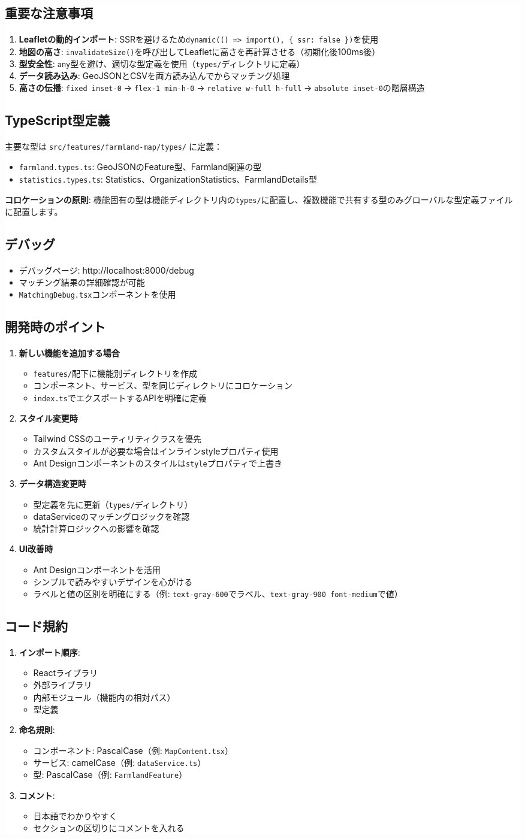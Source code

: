 ## 重要な注意事項

1. **Leafletの動的インポート**: SSRを避けるため`dynamic(() => import(), { ssr: false })`を使用
2. **地図の高さ**: `invalidateSize()`を呼び出してLeafletに高さを再計算させる（初期化後100ms後）
3. **型安全性**: `any`型を避け、適切な型定義を使用（`types/`ディレクトリに定義）
4. **データ読み込み**: GeoJSONとCSVを両方読み込んでからマッチング処理
5. **高さの伝播**: `fixed inset-0` → `flex-1 min-h-0` → `relative w-full h-full` → `absolute inset-0`の階層構造

## TypeScript型定義

主要な型は `src/features/farmland-map/types/` に定義：

- `farmland.types.ts`: GeoJSONのFeature型、Farmland関連の型
- `statistics.types.ts`: Statistics、OrganizationStatistics、FarmlandDetails型

**コロケーションの原則**: 機能固有の型は機能ディレクトリ内の`types/`に配置し、複数機能で共有する型のみグローバルな型定義ファイルに配置します。

## デバッグ

- デバッグページ: http://localhost:8000/debug
- マッチング結果の詳細確認が可能
- `MatchingDebug.tsx`コンポーネントを使用

## 開発時のポイント

1. **新しい機能を追加する場合**
   - `features/`配下に機能別ディレクトリを作成
   - コンポーネント、サービス、型を同じディレクトリにコロケーション
   - `index.ts`でエクスポートするAPIを明確に定義

2. **スタイル変更時**
   - Tailwind CSSのユーティリティクラスを優先
   - カスタムスタイルが必要な場合はインラインstyleプロパティ使用
   - Ant Designコンポーネントのスタイルは`style`プロパティで上書き

3. **データ構造変更時**
   - 型定義を先に更新（`types/`ディレクトリ）
   - dataServiceのマッチングロジックを確認
   - 統計計算ロジックへの影響を確認

4. **UI改善時**
   - Ant Designコンポーネントを活用
   - シンプルで読みやすいデザインを心がける
   - ラベルと値の区別を明確にする（例: `text-gray-600`でラベル、`text-gray-900 font-medium`で値）

## コード規約

1. **インポート順序**:
   - Reactライブラリ
   - 外部ライブラリ
   - 内部モジュール（機能内の相対パス）
   - 型定義

2. **命名規則**:
   - コンポーネント: PascalCase（例: `MapContent.tsx`）
   - サービス: camelCase（例: `dataService.ts`）
   - 型: PascalCase（例: `FarmlandFeature`）

3. **コメント**:
   - 日本語でわかりやすく
   - セクションの区切りにコメントを入れる
